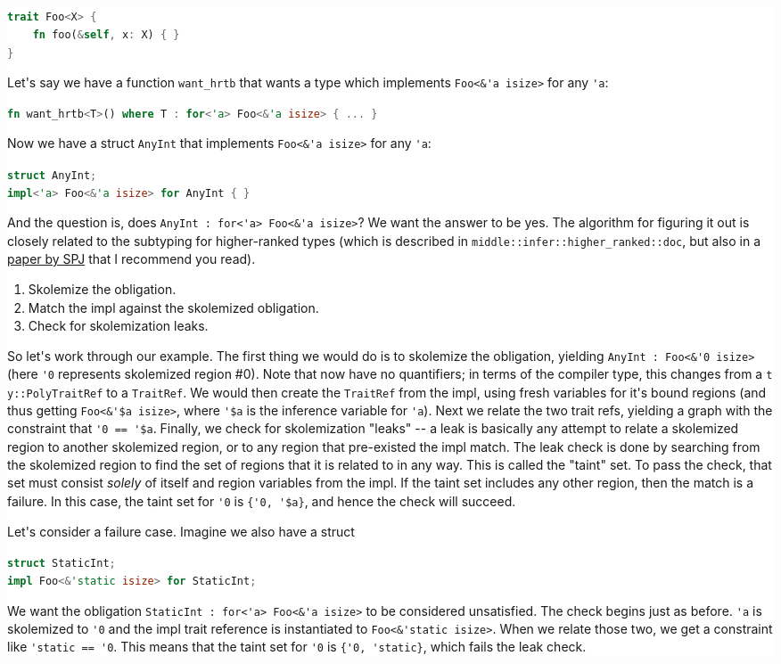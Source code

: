 ```rust
trait Foo<X> {
    fn foo(&self, x: X) { }
}
```

Let's say we have a function `want_hrtb` that wants a type which
implements `Foo<&'a isize>` for any `'a`:

```rust
fn want_hrtb<T>() where T : for<'a> Foo<&'a isize> { ... }
```

Now we have a struct `AnyInt` that implements `Foo<&'a isize>` for any
`'a`:

```rust
struct AnyInt;
impl<'a> Foo<&'a isize> for AnyInt { }
```

And the question is, does `AnyInt : for<'a> Foo<&'a isize>`? We want the
answer to be yes. The algorithm for figuring it out is closely related
to the subtyping for higher-ranked types (which is described in
`middle::infer::higher_ranked::doc`, but also in a [paper by SPJ] that
I recommend you read).

1. Skolemize the obligation.
2. Match the impl against the skolemized obligation.
3. Check for skolemization leaks.

[paper by SPJ]: http://research.microsoft.com/en-us/um/people/simonpj/papers/higher-rank/

So let's work through our example. The first thing we would do is to
skolemize the obligation, yielding `AnyInt : Foo<&'0 isize>` (here `'0`
represents skolemized region #0). Note that now have no quantifiers;
in terms of the compiler type, this changes from a `ty::PolyTraitRef`
to a `TraitRef`. We would then create the `TraitRef` from the impl,
using fresh variables for it's bound regions (and thus getting
`Foo<&'$a isize>`, where `'$a` is the inference variable for `'a`). Next
we relate the two trait refs, yielding a graph with the constraint
that `'0 == '$a`. Finally, we check for skolemization "leaks" -- a
leak is basically any attempt to relate a skolemized region to another
skolemized region, or to any region that pre-existed the impl match.
The leak check is done by searching from the skolemized region to find
the set of regions that it is related to in any way. This is called
the "taint" set. To pass the check, that set must consist *solely* of
itself and region variables from the impl. If the taint set includes
any other region, then the match is a failure. In this case, the taint
set for `'0` is `{'0, '$a}`, and hence the check will succeed.

Let's consider a failure case. Imagine we also have a struct

```rust
struct StaticInt;
impl Foo<&'static isize> for StaticInt;
```

We want the obligation `StaticInt : for<'a> Foo<&'a isize>` to be
considered unsatisfied. The check begins just as before. `'a` is
skolemized to `'0` and the impl trait reference is instantiated to
`Foo<&'static isize>`. When we relate those two, we get a constraint
like `'static == '0`. This means that the taint set for `'0` is `{'0,
'static}`, which fails the leak check.
